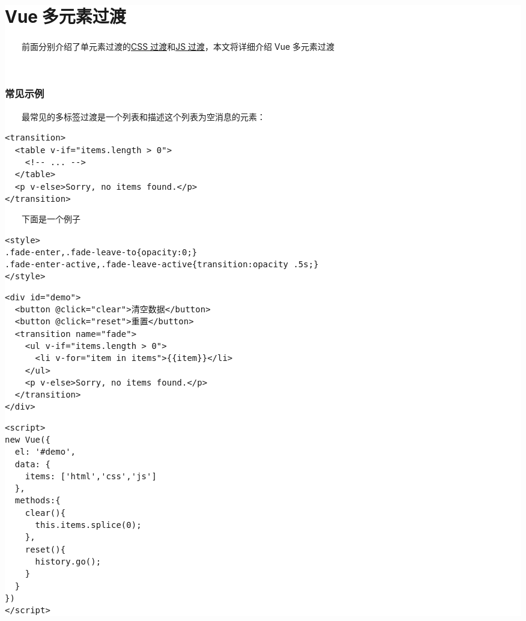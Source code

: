 # Vue 多元素过渡

&emsp;&emsp;前面分别介绍了单元素过渡的[CSS 过渡](http://www.cnblogs.com/xiaohuochai/p/7383979.html)和[JS 过渡](http://www.cnblogs.com/xiaohuochai/p/7398088.html)，本文将详细介绍 Vue 多元素过渡

&nbsp;

### 常见示例

&emsp;&emsp;最常见的多标签过渡是一个列表和描述这个列表为空消息的元素：

<div>
<pre>&lt;transition&gt;
  &lt;table v-if="items.length &gt; 0"&gt;
    &lt;!-- ... --&gt;
  &lt;/table&gt;
  &lt;p v-else&gt;Sorry, no items found.&lt;/p&gt;
&lt;/transition&gt;</pre>
</div>

&emsp;&emsp;下面是一个例子


<div>
<pre>&lt;style&gt;
.fade-enter,.fade-leave-to{opacity:0;}
.fade-enter-active,.fade-leave-active{transition:opacity .5s;}
&lt;/style&gt;</pre>
</div>
<div>
<pre>&lt;div id="demo"&gt;
  &lt;button @click="clear"&gt;清空数据&lt;/button&gt;  
  &lt;button @click="reset"&gt;重置&lt;/button&gt;   
  &lt;transition name="fade"&gt;
    &lt;ul v-if="items.length &gt; 0"&gt;
      &lt;li v-for="item in items"&gt;{{item}}&lt;/li&gt;
    &lt;/ul&gt;
    &lt;p v-else&gt;Sorry, no items found.&lt;/p&gt;
  &lt;/transition&gt;
&lt;/div&gt;</pre>
</div>

<div>
<pre>&lt;script&gt;
new Vue({
  el: '#demo',
  data: {
    items: ['html','css','js']
  },
  methods:{
    clear(){
      this.items.splice(0);
    },
    reset(){
      history.go();
    }
  }
})
&lt;/script&gt;</pre>
</div>

